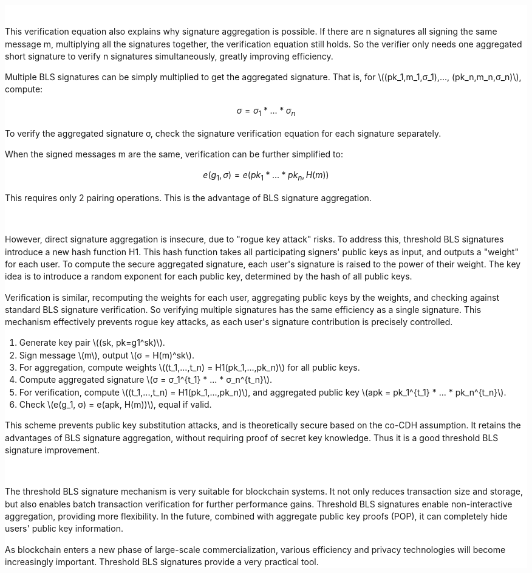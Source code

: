<br>

This verification equation also explains why signature aggregation is possible. If there are n signatures all signing the same message m, multiplying all the signatures together, the verification equation still holds. So the verifier only needs one aggregated short signature to verify n signatures simultaneously, greatly improving efficiency. 

Multiple BLS signatures can be simply multiplied to get the aggregated signature. That is, for \\((pk_1,m_1,σ_1),..., (pk_n,m_n,σ_n)\\), compute:

$$σ = σ_1 * ... * σ_n$$

To verify the aggregated signature σ, check the signature verification equation for each signature separately.

When the signed messages m are the same, verification can be further simplified to: 

$$e(g_1, σ) = e(pk_1 * ... * pk_n, H(m))$$

This requires only 2 pairing operations. This is the advantage of BLS signature aggregation.

<br>

However, direct signature aggregation is insecure, due to "rogue key attack" risks. To address this, threshold BLS signatures introduce a new hash function H1. This hash function takes all participating signers' public keys as input, and outputs a "weight" for each user. To compute the secure aggregated signature, each user's signature is raised to the power of their weight. The key idea is to introduce a random exponent for each public key, determined by the hash of all public keys.

Verification is similar, recomputing the weights for each user, aggregating public keys by the weights, and checking against standard BLS signature verification. So verifying multiple signatures has the same efficiency as a single signature. This mechanism effectively prevents rogue key attacks, as each user's signature contribution is precisely controlled.

1. Generate key pair \\((sk, pk=g1^sk)\\).  
2. Sign message \\(m\\), output \\(σ = H(m)^sk\\).
3. For aggregation, compute weights \\((t_1,...,t_n) = H1(pk_1,...,pk_n)\\) for all public keys. 
4. Compute aggregated signature \\(σ = σ_1^{t_1} * ... * σ_n^{t_n}\\).
5. For verification, compute \\((t_1,...,t_n) = H1(pk_1,...,pk_n)\\), and aggregated public key \\(apk = pk_1^{t_1} * ... * pk_n^{t_n}\\).
6. Check \\(e(g_1, σ) = e(apk, H(m))\\), equal if valid.

This scheme prevents public key substitution attacks, and is theoretically secure based on the co-CDH assumption. It retains the advantages of BLS signature aggregation, without requiring proof of secret key knowledge. Thus it is a good threshold BLS signature improvement. 

<br>

The threshold BLS signature mechanism is very suitable for blockchain systems. It not only reduces transaction size and storage, but also enables batch transaction verification for further performance gains. Threshold BLS signatures enable non-interactive aggregation, providing more flexibility. In the future, combined with aggregate public key proofs (POP), it can completely hide users' public key information.

As blockchain enters a new phase of large-scale commercialization, various efficiency and privacy technologies will become increasingly important. Threshold BLS signatures provide a very practical tool.
